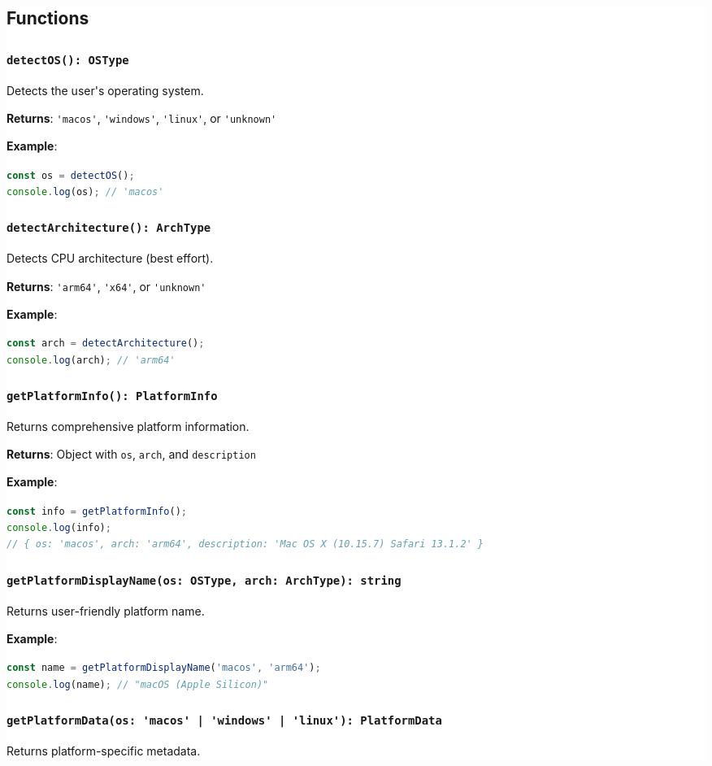 ## Functions

### `detectOS(): OSType`

Detects the user's operating system.

**Returns**: `'macos'`, `'windows'`, `'linux'`, or `'unknown'`

**Example**:

```typescript
const os = detectOS();
console.log(os); // 'macos'
```

### `detectArchitecture(): ArchType`

Detects CPU architecture (best effort).

**Returns**: `'arm64'`, `'x64'`, or `'unknown'`

**Example**:

```typescript
const arch = detectArchitecture();
console.log(arch); // 'arm64'
```

### `getPlatformInfo(): PlatformInfo`

Returns comprehensive platform information.

**Returns**: Object with `os`, `arch`, and `description`

**Example**:

```typescript
const info = getPlatformInfo();
console.log(info);
// { os: 'macos', arch: 'arm64', description: 'Mac OS X (10.15.7) Safari 13.1.2' }
```

### `getPlatformDisplayName(os: OSType, arch: ArchType): string`

Returns user-friendly platform name.

**Example**:

```typescript
const name = getPlatformDisplayName('macos', 'arm64');
console.log(name); // "macOS (Apple Silicon)"
```

### `getPlatformData(os: 'macos' | 'windows' | 'linux'): PlatformData`

Returns platform-specific metadata.
